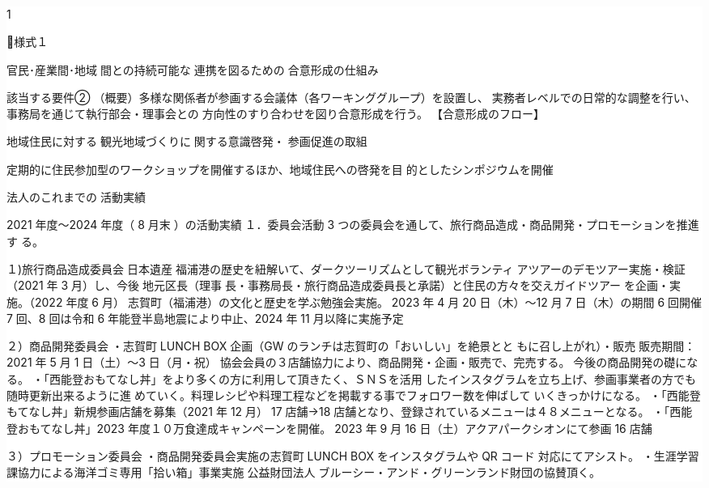 1

様式１

官民･産業間･地域
間との持続可能な
連携を図るための
合意形成の仕組み

該当する要件②
（概要）多様な関係者が参画する会議体（各ワーキンググループ）を設置し、
実務者レベルでの日常的な調整を行い、事務局を通じて執行部会・理事会との
方向性のすり合わせを図り合意形成を行う。
【合意形成のフロー】

地域住民に対する
観光地域づくりに
関する意識啓発・
参画促進の取組

定期的に住民参加型のワークショップを開催するほか、地域住民への啓発を目
的としたシンポジウムを開催

法人のこれまでの
活動実績

2021 年度～2024 年度（ 8 月末 ）の活動実績
１．委員会活動
3 つの委員会を通して、旅行商品造成・商品開発・プロモーションを推進す
る。

１)旅行商品造成委員会
日本遺産  福浦港の歴史を紐解いて、ダークツーリズムとして観光ボランティ
アツアーのデモツアー実施・検証（2021 年 3 月）し、今後  地元区長（理事
長・事務局長・旅行商品造成委員長と承諾）と住民の方々を交えガイドツアー
を企画・実施。（2022 年度 6 月）
志賀町（福浦港）の文化と歴史を学ぶ勉強会実施。
2023 年 4 月 20 日（木）～12 月 7 日（木）の期間 6 回開催
7 回、8 回は令和 6 年能登半島地震により中止、2024 年 11 月以降に実施予定

２）商品開発委員会
・志賀町  LUNCH  BOX  企画（GW のランチは志賀町の「おいしい」を絶景とと
もに召し上がれ）・販売
販売期間：2021 年 5 月 1 日（土）～3 日（月・祝）
協会会員の３店舗協力により、商品開発・企画・販売で、完売する。
今後の商品開発の礎になる。
・「西能登おもてなし丼」をより多くの方に利用して頂きたく、ＳＮＳを活用
したインスタグラムを立ち上げ、参画事業者の方でも随時更新出来るように進
めていく。料理レシピや料理工程などを掲載する事でフォロワー数を伸ばして
いくきっかけになる。
・「西能登もてなし丼」新規参画店舗を募集（2021 年 12 月）
  17 店舗→18 店舗となり、登録されているメニューは４８メニューとなる。
・「西能登おもてなし丼」2023 年度１０万食達成キャンペーンを開催。
  2023 年 9 月 16 日（土）アクアパークシオンにて参画 16 店舗

３）プロモーション委員会
・商品開発委員会実施の志賀町  LUNCH  BOX  をインスタグラムや QR コード
対応にてアシスト。
・生涯学習課協力による海洋ゴミ専用「拾い箱」事業実施
公益財団法人  ブルーシー・アンド・グリーンランド財団の協賛頂く。
